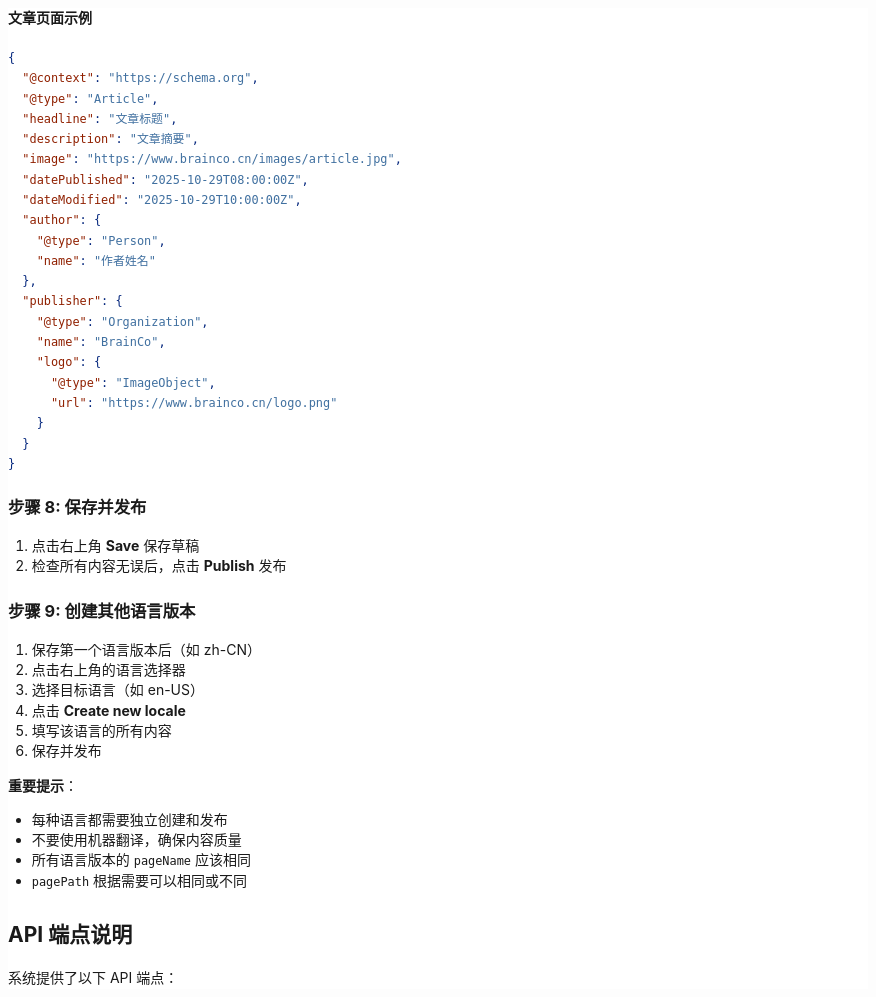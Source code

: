 ```json
```

#### 文章页面示例

```json
{
  "@context": "https://schema.org",
  "@type": "Article",
  "headline": "文章标题",
  "description": "文章摘要",
  "image": "https://www.brainco.cn/images/article.jpg",
  "datePublished": "2025-10-29T08:00:00Z",
  "dateModified": "2025-10-29T10:00:00Z",
  "author": {
    "@type": "Person",
    "name": "作者姓名"
  },
  "publisher": {
    "@type": "Organization",
    "name": "BrainCo",
    "logo": {
      "@type": "ImageObject",
      "url": "https://www.brainco.cn/logo.png"
    }
  }
}
```

### 步骤 8: 保存并发布

1. 点击右上角 **Save** 保存草稿
2. 检查所有内容无误后，点击 **Publish** 发布

### 步骤 9: 创建其他语言版本

1. 保存第一个语言版本后（如 zh-CN）
2. 点击右上角的语言选择器
3. 选择目标语言（如 en-US）
4. 点击 **Create new locale**
5. 填写该语言的所有内容
6. 保存并发布

**重要提示**：
- 每种语言都需要独立创建和发布
- 不要使用机器翻译，确保内容质量
- 所有语言版本的 `pageName` 应该相同
- `pagePath` 根据需要可以相同或不同

## API 端点说明

系统提供了以下 API 端点：
